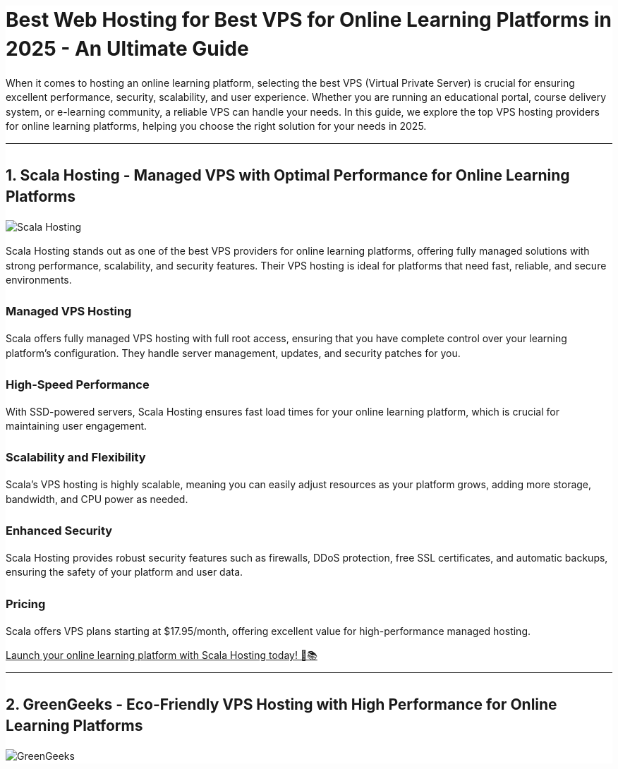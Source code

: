 # Best Web Hosting for Best VPS for Online Learning Platforms in 2025 - An Ultimate Guide

When it comes to hosting an online learning platform, selecting the best VPS (Virtual Private Server) is crucial for ensuring excellent performance, security, scalability, and user experience. Whether you are running an educational portal, course delivery system, or e-learning community, a reliable VPS can handle your needs. In this guide, we explore the top VPS hosting providers for online learning platforms, helping you choose the right solution for your needs in 2025.

---

## 1. Scala Hosting - Managed VPS with Optimal Performance for Online Learning Platforms

![Scala Hosting](https://i.imgur.com/uJ5JIK3.png "Scala Web Hosting")

Scala Hosting stands out as one of the best VPS providers for online learning platforms, offering fully managed solutions with strong performance, scalability, and security features. Their VPS hosting is ideal for platforms that need fast, reliable, and secure environments.

### Managed VPS Hosting  
Scala offers fully managed VPS hosting with full root access, ensuring that you have complete control over your learning platform’s configuration. They handle server management, updates, and security patches for you.

### High-Speed Performance  
With SSD-powered servers, Scala Hosting ensures fast load times for your online learning platform, which is crucial for maintaining user engagement.

### Scalability and Flexibility  
Scala’s VPS hosting is highly scalable, meaning you can easily adjust resources as your platform grows, adding more storage, bandwidth, and CPU power as needed.

### Enhanced Security  
Scala Hosting provides robust security features such as firewalls, DDoS protection, free SSL certificates, and automatic backups, ensuring the safety of your platform and user data.

### Pricing  
Scala offers VPS plans starting at $17.95/month, offering excellent value for high-performance managed hosting.

[Launch your online learning platform with Scala Hosting today! 🚀📚](https://snipitx.com/scala-jy)

---

## 2. GreenGeeks - Eco-Friendly VPS Hosting with High Performance for Online Learning Platforms

![GreenGeeks](https://i.imgur.com/eEwuntu.jpg "GreenGeeks Hosting")
